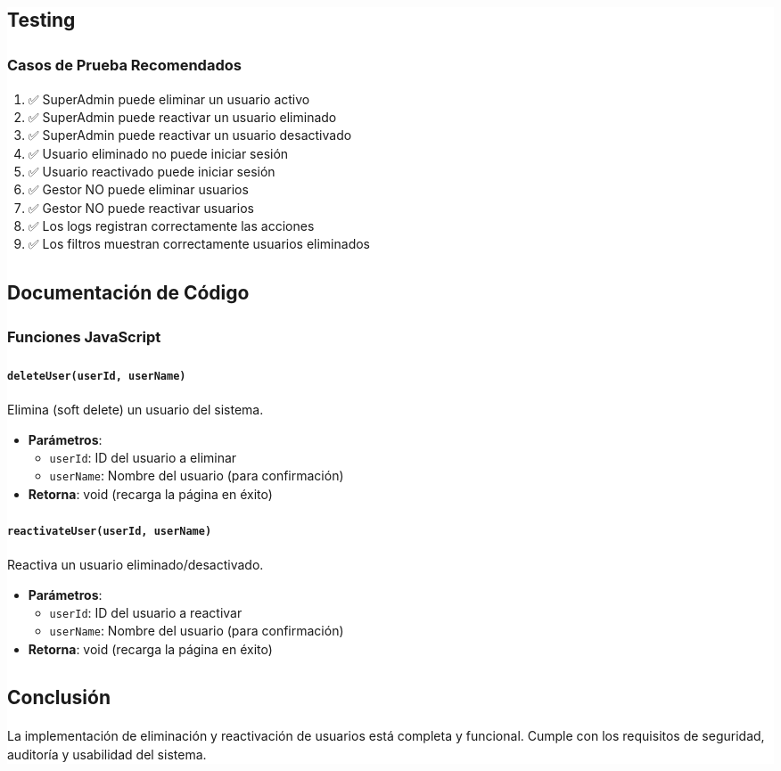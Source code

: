 ## Testing

### Casos de Prueba Recomendados
1. ✅ SuperAdmin puede eliminar un usuario activo
2. ✅ SuperAdmin puede reactivar un usuario eliminado
3. ✅ SuperAdmin puede reactivar un usuario desactivado
4. ✅ Usuario eliminado no puede iniciar sesión
5. ✅ Usuario reactivado puede iniciar sesión
6. ✅ Gestor NO puede eliminar usuarios
7. ✅ Gestor NO puede reactivar usuarios
8. ✅ Los logs registran correctamente las acciones
9. ✅ Los filtros muestran correctamente usuarios eliminados

## Documentación de Código

### Funciones JavaScript

#### `deleteUser(userId, userName)`
Elimina (soft delete) un usuario del sistema.
- **Parámetros**:
  - `userId`: ID del usuario a eliminar
  - `userName`: Nombre del usuario (para confirmación)
- **Retorna**: void (recarga la página en éxito)

#### `reactivateUser(userId, userName)`
Reactiva un usuario eliminado/desactivado.
- **Parámetros**:
  - `userId`: ID del usuario a reactivar
  - `userName`: Nombre del usuario (para confirmación)
- **Retorna**: void (recarga la página en éxito)

## Conclusión
La implementación de eliminación y reactivación de usuarios está completa y funcional. Cumple con los requisitos de seguridad, auditoría y usabilidad del sistema.
